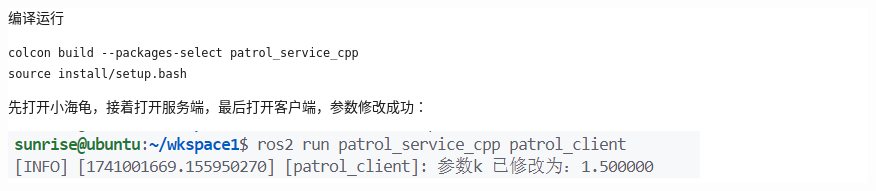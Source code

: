 编译运行

```shell
colcon build --packages-select patrol_service_cpp
source install/setup.bash
```

先打开小海龟，接着打开服务端，最后打开客户端，参数修改成功：

![image-20250303193531008](7-%E5%8F%82%E6%95%B0%E9%80%9A%E4%BF%A1/image-20250303193531008.png)
